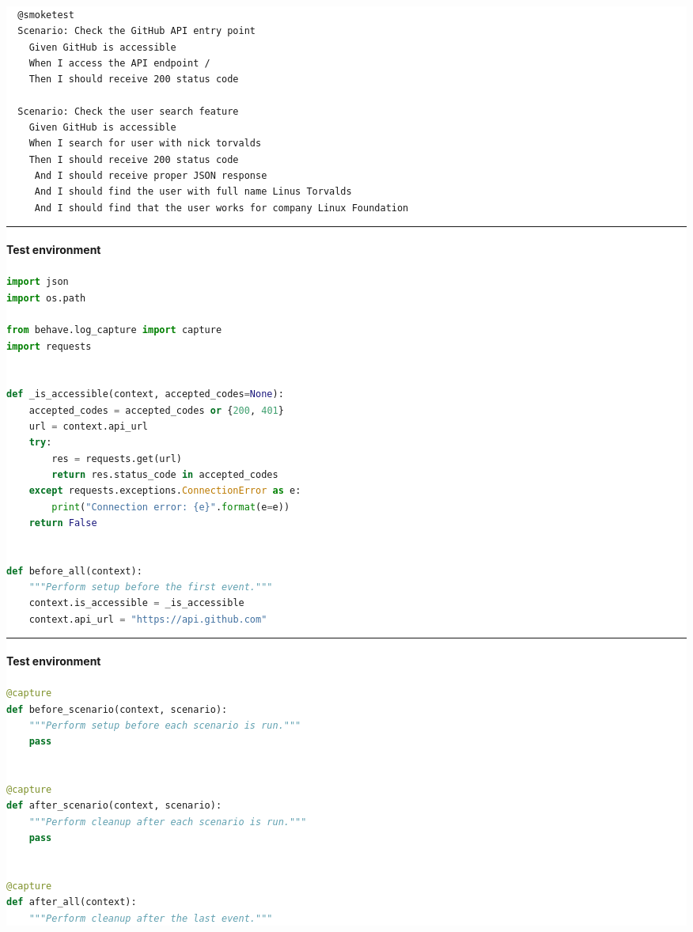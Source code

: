 ```gherkin
  @smoketest
  Scenario: Check the GitHub API entry point
    Given GitHub is accessible
    When I access the API endpoint /
    Then I should receive 200 status code

  Scenario: Check the user search feature
    Given GitHub is accessible
    When I search for user with nick torvalds
    Then I should receive 200 status code
     And I should receive proper JSON response
     And I should find the user with full name Linus Torvalds
     And I should find that the user works for company Linux Foundation
```

---

#### Test environment

```python
import json
import os.path

from behave.log_capture import capture
import requests


def _is_accessible(context, accepted_codes=None):
    accepted_codes = accepted_codes or {200, 401}
    url = context.api_url
    try:
        res = requests.get(url)
        return res.status_code in accepted_codes
    except requests.exceptions.ConnectionError as e:
        print("Connection error: {e}".format(e=e))
    return False


def before_all(context):
    """Perform setup before the first event."""
    context.is_accessible = _is_accessible
    context.api_url = "https://api.github.com"
```


---

#### Test environment

```python
@capture
def before_scenario(context, scenario):
    """Perform setup before each scenario is run."""
    pass


@capture
def after_scenario(context, scenario):
    """Perform cleanup after each scenario is run."""
    pass


@capture
def after_all(context):
    """Perform cleanup after the last event."""
```